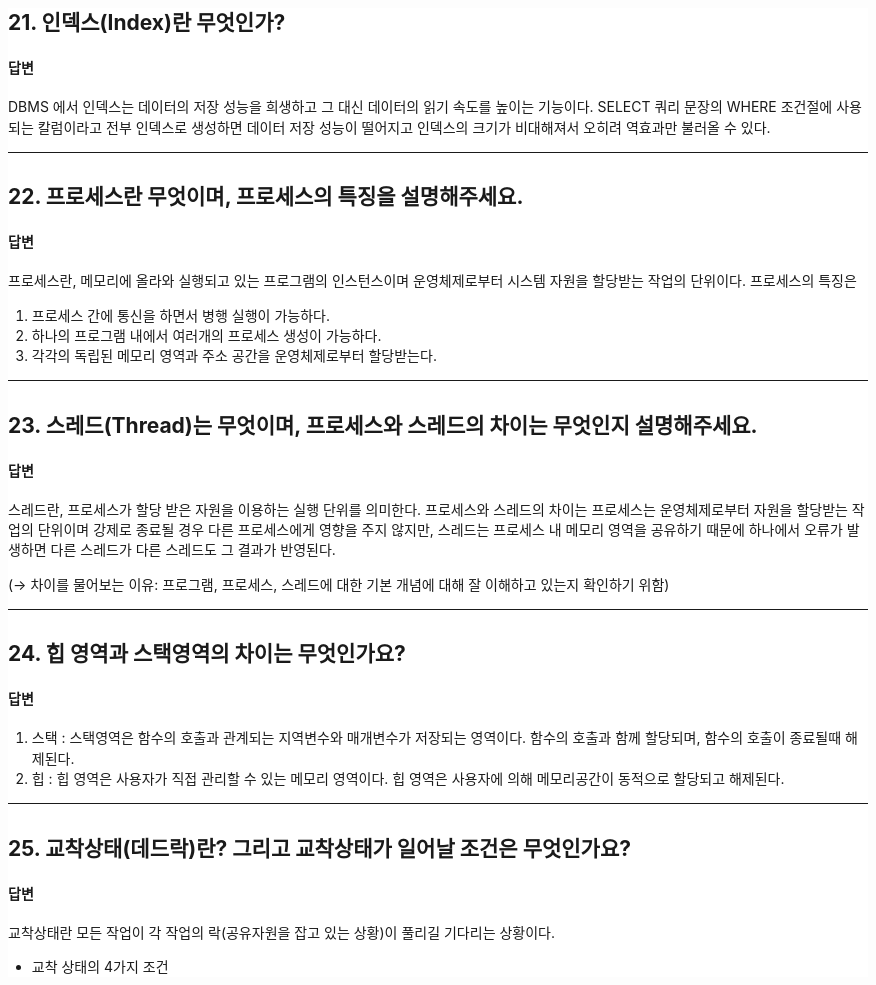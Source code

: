 
## 21. 인덱스(Index)란 무엇인가?

#### 답변

DBMS 에서 인덱스는 데이터의 저장 성능을 희생하고 그 대신 데이터의 읽기 속도를 높이는 기능이다. SELECT 쿼리 문장의 WHERE 조건절에 사용되는 칼럼이라고 전부 인덱스로 생성하면 데이터 저장 성능이 떨어지고 인덱스의 크기가 비대해져서 오히려 역효과만 불러올 수 있다.

---

## 22. 프로세스란 무엇이며, 프로세스의 특징을 설명해주세요.

#### 답변

프로세스란, 메모리에 올라와 실행되고 있는 프로그램의 인스턴스이며 운영체제로부터 시스템 자원을 할당받는 작업의 단위이다.
프로세스의 특징은

1. 프로세스 간에 통신을 하면서 병행 실행이 가능하다.
2. 하나의 프로그램 내에서 여러개의 프로세스 생성이 가능하다.
3. 각각의 독립된 메모리 영역과 주소 공간을 운영체제로부터 할당받는다.

---

## 23. 스레드(Thread)는 무엇이며, 프로세스와 스레드의 차이는 무엇인지 설명해주세요.

#### 답변

스레드란, 프로세스가 할당 받은 자원을 이용하는 실행 단위를 의미한다.
프로세스와 스레드의 차이는
프로세스는 운영체제로부터 자원을 할당받는 작업의 단위이며 강제로 종료될 경우 다른 프로세스에게 영향을 주지 않지만,
스레드는 프로세스 내 메모리 영역을 공유하기 때문에 하나에서 오류가 발생하면 다른 스레드가 다른 스레드도 그 결과가 반영된다.

(→ 차이를 물어보는 이유: 프로그램, 프로세스, 스레드에 대한 기본 개념에 대해 잘 이해하고 있는지 확인하기 위함)

---

## 24. 힙 영역과 스택영역의 차이는 무엇인가요?

#### 답변

1. 스택 : 스택영역은 함수의 호출과 관계되는 지역변수와 매개변수가 저장되는 영역이다. 함수의 호출과 함께 할당되며, 함수의 호출이 종료될때 해제된다.
2. 힙 : 힙 영역은 사용자가 직접 관리할 수 있는 메모리 영역이다. 힙 영역은 사용자에 의해 메모리공간이 동적으로 할당되고 해제된다.

---

## 25. 교착상태(데드락)란? 그리고 교착상태가 일어날 조건은 무엇인가요?

#### 답변

교착상태란 모든 작업이 각 작업의 락(공유자원을 잡고 있는 상황)이 풀리길 기다리는 상황이다.

- 교착 상태의 4가지 조건
